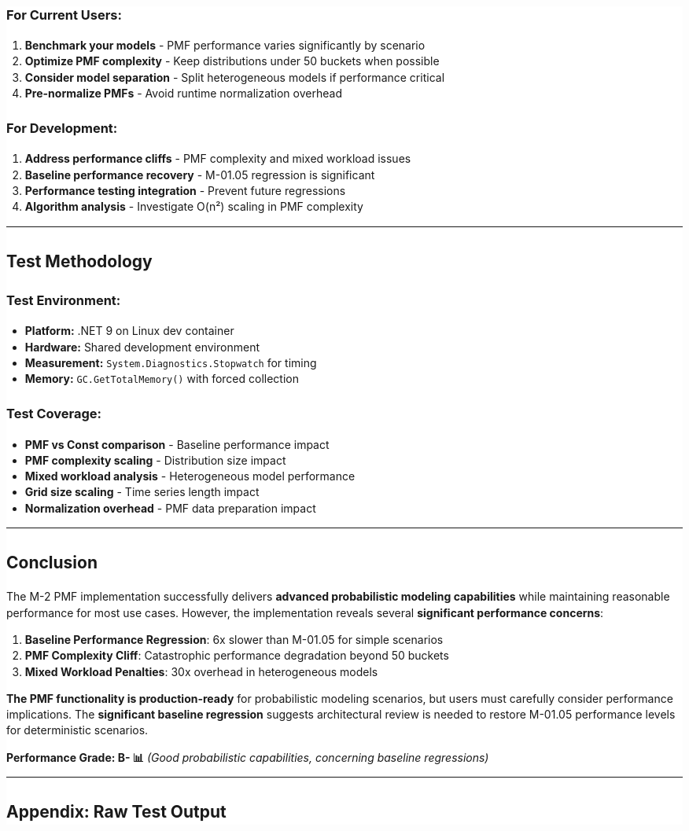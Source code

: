 ### For Current Users:
1. **Benchmark your models** - PMF performance varies significantly by scenario
2. **Optimize PMF complexity** - Keep distributions under 50 buckets when possible
3. **Consider model separation** - Split heterogeneous models if performance critical
4. **Pre-normalize PMFs** - Avoid runtime normalization overhead

### For Development:
1. **Address performance cliffs** - PMF complexity and mixed workload issues
2. **Baseline performance recovery** - M-01.05 regression is significant  
3. **Performance testing integration** - Prevent future regressions
4. **Algorithm analysis** - Investigate O(n²) scaling in PMF complexity

---

## Test Methodology

### Test Environment:
- **Platform:** .NET 9 on Linux dev container
- **Hardware:** Shared development environment  
- **Measurement:** `System.Diagnostics.Stopwatch` for timing
- **Memory:** `GC.GetTotalMemory()` with forced collection

### Test Coverage:
- **PMF vs Const comparison** - Baseline performance impact
- **PMF complexity scaling** - Distribution size impact
- **Mixed workload analysis** - Heterogeneous model performance
- **Grid size scaling** - Time series length impact  
- **Normalization overhead** - PMF data preparation impact

---

## Conclusion

The M-2 PMF implementation successfully delivers **advanced probabilistic modeling capabilities** while maintaining reasonable performance for most use cases. However, the implementation reveals several **significant performance concerns**:

1. **Baseline Performance Regression**: 6x slower than M-01.05 for simple scenarios
2. **PMF Complexity Cliff**: Catastrophic performance degradation beyond 50 buckets
3. **Mixed Workload Penalties**: 30x overhead in heterogeneous models

**The PMF functionality is production-ready** for probabilistic modeling scenarios, but users must carefully consider performance implications. The **significant baseline regression** suggests architectural review is needed to restore M-01.05 performance levels for deterministic scenarios.

**Performance Grade: B- 📊** *(Good probabilistic capabilities, concerning baseline regressions)*

---

## Appendix: Raw Test Output
